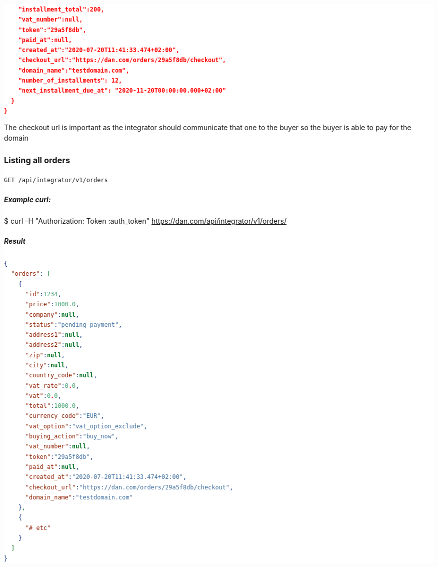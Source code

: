 ```json
    "installment_total":200,
    "vat_number":null,
    "token":"29a5f8db",
    "paid_at":null,
    "created_at":"2020-07-20T11:41:33.474+02:00",
    "checkout_url":"https://dan.com/orders/29a5f8db/checkout",
    "domain_name":"testdomain.com",
    "number_of_installments": 12,
    "next_installment_due_at": "2020-11-20T00:00:00.000+02:00"
  }
}

```

The checkout url is important as the integrator should communicate that one to the buyer so the buyer is able to pay for the domain

### Listing all orders

```
GET /api/integrator/v1/orders
```

##### Example curl:

 $ curl -H "Authorization: Token :auth_token" https://dan.com/api/integrator/v1/orders/

##### Result

```json
{
  "orders": [
    {
      "id":1234,
      "price":1000.0,
      "company":null,
      "status":"pending_payment",
      "address1":null,
      "address2":null,
      "zip":null,
      "city":null,
      "country_code":null,
      "vat_rate":0.0,
      "vat":0.0,
      "total":1000.0,
      "currency_code":"EUR",
      "vat_option":"vat_option_exclude",
      "buying_action":"buy_now",
      "vat_number":null,
      "token":"29a5f8db",
      "paid_at":null,
      "created_at":"2020-07-20T11:41:33.474+02:00",
      "checkout_url":"https://dan.com/orders/29a5f8db/checkout",
      "domain_name":"testdomain.com"
    },
    {
      "# etc"
    }
  ]
}
```
